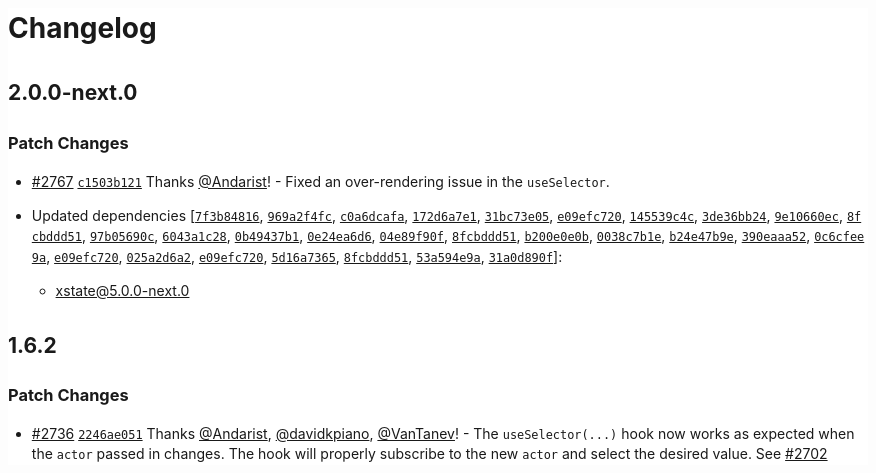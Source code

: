 # Changelog

## 2.0.0-next.0

### Patch Changes

- [#2767](https://github.com/statelyai/xstate/pull/2767) [`c1503b121`](https://github.com/statelyai/xstate/commit/c1503b1219d995ebf0f45de46036c5a1d7e6442f) Thanks [@Andarist](https://github.com/Andarist)! - Fixed an over-rendering issue in the `useSelector`.

- Updated dependencies [[`7f3b84816`](https://github.com/statelyai/xstate/commit/7f3b84816564d951b6b29afdd7075256f1f59501), [`969a2f4fc`](https://github.com/statelyai/xstate/commit/969a2f4fc0bc9147b9a52da25306e5c13b97f159), [`c0a6dcafa`](https://github.com/statelyai/xstate/commit/c0a6dcafa1a11a5ff1660b57e0728675f155c292), [`172d6a7e1`](https://github.com/statelyai/xstate/commit/172d6a7e1e4ab0fa73485f76c52675be8a1f3362), [`31bc73e05`](https://github.com/statelyai/xstate/commit/31bc73e05692f29301f5bb5cb4b87b90773e0ef2), [`e09efc720`](https://github.com/statelyai/xstate/commit/e09efc720f05246b692d0fdf17cf5d8ac0344ee6), [`145539c4c`](https://github.com/statelyai/xstate/commit/145539c4cfe1bde5aac247792622428e44342dd6), [`3de36bb24`](https://github.com/statelyai/xstate/commit/3de36bb24e8f59f54d571bf587407b1b6a9856e0), [`9e10660ec`](https://github.com/statelyai/xstate/commit/9e10660ec2f1e89cbb09a1094edb4f6b8a273a99), [`8fcbddd51`](https://github.com/statelyai/xstate/commit/8fcbddd51d66716ab1d326d934566a7664a4e175), [`97b05690c`](https://github.com/statelyai/xstate/commit/97b05690cd8b30824eb176c813a145d3ef0d2a78), [`6043a1c28`](https://github.com/statelyai/xstate/commit/6043a1c28d21ff8cbabc420a6817a02a1a54fcc8), [`0b49437b1`](https://github.com/statelyai/xstate/commit/0b49437b1be3e6d9bc61304711b83300cba88dc4), [`0e24ea6d6`](https://github.com/statelyai/xstate/commit/0e24ea6d62a5c1a8b7e365f2252dc930d94997c4), [`04e89f90f`](https://github.com/statelyai/xstate/commit/04e89f90f97fe25a45b5908c45f25a513f0fd70f), [`8fcbddd51`](https://github.com/statelyai/xstate/commit/8fcbddd51d66716ab1d326d934566a7664a4e175), [`b200e0e0b`](https://github.com/statelyai/xstate/commit/b200e0e0b7123797086080b75abdfcf2fce45253), [`0038c7b1e`](https://github.com/statelyai/xstate/commit/0038c7b1e2050fe7262849aab8fdff4a7ce7cf92), [`b24e47b9e`](https://github.com/statelyai/xstate/commit/b24e47b9e7a59a5b0527d4386cea3af16c84ca7a), [`390eaaa52`](https://github.com/statelyai/xstate/commit/390eaaa523cb0dd243e39c6300e671606c1e45fc), [`0c6cfee9a`](https://github.com/statelyai/xstate/commit/0c6cfee9a6d603aa1756e3a6d0f76d4da1486caf), [`e09efc720`](https://github.com/statelyai/xstate/commit/e09efc720f05246b692d0fdf17cf5d8ac0344ee6), [`025a2d6a2`](https://github.com/statelyai/xstate/commit/025a2d6a295359a746bee6ffc2953ccc51a6aaad), [`e09efc720`](https://github.com/statelyai/xstate/commit/e09efc720f05246b692d0fdf17cf5d8ac0344ee6), [`5d16a7365`](https://github.com/statelyai/xstate/commit/5d16a73651e97dd0228c5215cb2452a4d9951118), [`8fcbddd51`](https://github.com/statelyai/xstate/commit/8fcbddd51d66716ab1d326d934566a7664a4e175), [`53a594e9a`](https://github.com/statelyai/xstate/commit/53a594e9a1b49ccb1121048a5784676f83950024), [`31a0d890f`](https://github.com/statelyai/xstate/commit/31a0d890f55d8f0b06772c9fd510b18302b76ebb)]:
  - xstate@5.0.0-next.0

## 1.6.2

### Patch Changes

- [#2736](https://github.com/statelyai/xstate/pull/2736) [`2246ae051`](https://github.com/statelyai/xstate/commit/2246ae051663f261b4750d7adba57f008ec28f1d) Thanks [@Andarist](https://github.com/Andarist), [@davidkpiano](https://github.com/davidkpiano), [@VanTanev](https://github.com/VanTanev)! - The `useSelector(...)` hook now works as expected when the `actor` passed in changes. The hook will properly subscribe to the new `actor` and select the desired value. See [#2702](https://github.com/statelyai/xstate/issues/2702)
